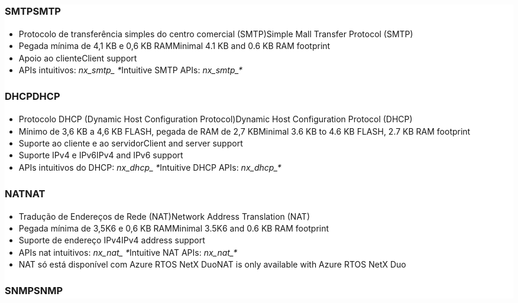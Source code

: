 ### <a name="smtp"></a><span data-ttu-id="bbed7-133">SMTP</span><span class="sxs-lookup"><span data-stu-id="bbed7-133">SMTP</span></span>

* <span data-ttu-id="bbed7-134">Protocolo de transferência simples do centro comercial (SMTP)</span><span class="sxs-lookup"><span data-stu-id="bbed7-134">Simple Mall Transfer Protocol (SMTP)</span></span>
* <span data-ttu-id="bbed7-135">Pegada mínima de 4,1 KB e 0,6 KB RAM</span><span class="sxs-lookup"><span data-stu-id="bbed7-135">Minimal 4.1 KB and 0.6 KB RAM footprint</span></span>
* <span data-ttu-id="bbed7-136">Apoio ao cliente</span><span class="sxs-lookup"><span data-stu-id="bbed7-136">Client support</span></span>
* <span data-ttu-id="bbed7-137">APIs intuitivos: *nx_smtp_ \**</span><span class="sxs-lookup"><span data-stu-id="bbed7-137">Intuitive SMTP APIs: *nx_smtp_\**</span></span>

### <a name="dhcp"></a><span data-ttu-id="bbed7-138">DHCP</span><span class="sxs-lookup"><span data-stu-id="bbed7-138">DHCP</span></span>

* <span data-ttu-id="bbed7-139">Protocolo DHCP (Dynamic Host Configuration Protocol)</span><span class="sxs-lookup"><span data-stu-id="bbed7-139">Dynamic Host Configuration Protocol (DHCP)</span></span>
* <span data-ttu-id="bbed7-140">Mínimo de 3,6 KB a 4,6 KB FLASH, pegada de RAM de 2,7 KB</span><span class="sxs-lookup"><span data-stu-id="bbed7-140">Minimal 3.6 KB to 4.6 KB FLASH, 2.7 KB RAM footprint</span></span>
* <span data-ttu-id="bbed7-141">Suporte ao cliente e ao servidor</span><span class="sxs-lookup"><span data-stu-id="bbed7-141">Client and server support</span></span>
* <span data-ttu-id="bbed7-142">Suporte IPv4 e IPv6</span><span class="sxs-lookup"><span data-stu-id="bbed7-142">IPv4 and IPv6 support</span></span>
* <span data-ttu-id="bbed7-143">APIs intuitivos do DHCP: *nx_dhcp_ \**</span><span class="sxs-lookup"><span data-stu-id="bbed7-143">Intuitive DHCP APIs: *nx_dhcp_\**</span></span>

### <a name="nat"></a><span data-ttu-id="bbed7-144">NAT</span><span class="sxs-lookup"><span data-stu-id="bbed7-144">NAT</span></span>

* <span data-ttu-id="bbed7-145">Tradução de Endereços de Rede (NAT)</span><span class="sxs-lookup"><span data-stu-id="bbed7-145">Network Address Translation (NAT)</span></span>
* <span data-ttu-id="bbed7-146">Pegada mínima de 3,5K6 e 0,6 KB RAM</span><span class="sxs-lookup"><span data-stu-id="bbed7-146">Minimal 3.5K6 and 0.6 KB RAM footprint</span></span>
* <span data-ttu-id="bbed7-147">Suporte de endereço IPv4</span><span class="sxs-lookup"><span data-stu-id="bbed7-147">IPv4 address support</span></span>
* <span data-ttu-id="bbed7-148">APIs nat intuitivos: *nx_nat_ \**</span><span class="sxs-lookup"><span data-stu-id="bbed7-148">Intuitive NAT APIs: *nx_nat_\**</span></span>
* <span data-ttu-id="bbed7-149">NAT só está disponível com Azure RTOS NetX Duo</span><span class="sxs-lookup"><span data-stu-id="bbed7-149">NAT is only available with Azure RTOS NetX Duo</span></span>

### <a name="snmp"></a><span data-ttu-id="bbed7-150">SNMP</span><span class="sxs-lookup"><span data-stu-id="bbed7-150">SNMP</span></span>
